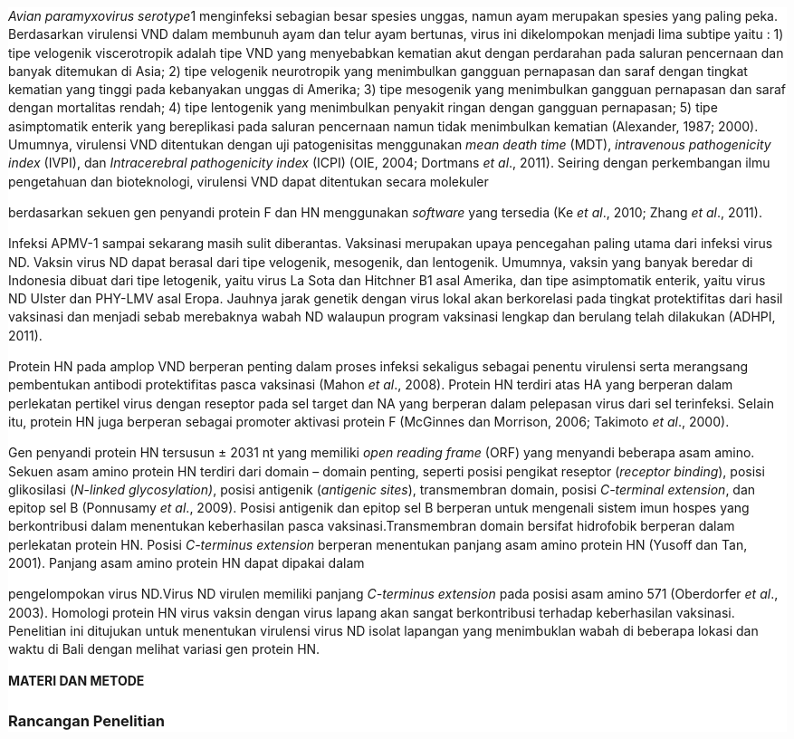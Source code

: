 <p><span class="font8" style="font-style:italic;">Avian paramyxovirus serotype</span><span class="font8">1 menginfeksi sebagian besar spesies unggas, namun ayam merupakan spesies yang paling peka. Berdasarkan virulensi VND dalam membunuh ayam dan telur ayam bertunas, virus ini dikelompokan menjadi lima subtipe yaitu : 1) tipe velogenik viscerotropik adalah tipe VND yang menyebabkan kematian akut dengan perdarahan pada saluran pencernaan dan banyak ditemukan di Asia; 2) tipe velogenik neurotropik yang menimbulkan gangguan pernapasan dan saraf dengan tingkat kematian yang tinggi pada kebanyakan unggas di Amerika; 3) tipe mesogenik yang menimbulkan gangguan pernapasan dan saraf dengan mortalitas rendah; 4) tipe lentogenik yang menimbulkan penyakit ringan dengan gangguan pernapasan; 5) tipe asimptomatik enterik yang bereplikasi pada saluran pencernaan namun tidak menimbulkan kematian (Alexander, 1987; 2000). Umumnya, virulensi VND ditentukan dengan uji patogenisitas menggunakan </span><span class="font8" style="font-style:italic;">mean death time</span><span class="font8"> (MDT), </span><span class="font8" style="font-style:italic;">intravenous pathogenicity index</span><span class="font8"> (IVPI), dan </span><span class="font8" style="font-style:italic;">Intracerebral pathogenicity index</span><span class="font8"> (ICPI) (OIE, 2004; Dortmans </span><span class="font8" style="font-style:italic;">et al</span><span class="font8">., 2011). Seiring dengan perkembangan ilmu pengetahuan dan bioteknologi, virulensi VND dapat ditentukan secara molekuler</span></p>
<p><span class="font8">berdasarkan sekuen gen penyandi protein F dan HN menggunakan </span><span class="font8" style="font-style:italic;">software</span><span class="font8"> yang tersedia (Ke </span><span class="font8" style="font-style:italic;">et al</span><span class="font8">., 2010; Zhang </span><span class="font8" style="font-style:italic;">et al</span><span class="font8">., 2011).</span></p>
<p><span class="font8">Infeksi APMV-1 sampai sekarang masih sulit diberantas. Vaksinasi merupakan upaya pencegahan paling utama dari infeksi virus ND. Vaksin virus ND dapat berasal dari tipe velogenik, mesogenik, dan lentogenik. Umumnya, vaksin yang banyak beredar di Indonesia dibuat dari tipe letogenik, yaitu virus La Sota dan Hitchner B1 asal Amerika, dan tipe asimptomatik enterik, yaitu virus ND Ulster dan PHY-LMV asal Eropa. Jauhnya jarak genetik dengan virus lokal akan berkorelasi pada tingkat protektifitas dari hasil vaksinasi dan menjadi sebab merebaknya wabah ND walaupun program vaksinasi lengkap dan berulang telah dilakukan (ADHPI, 2011).</span></p>
<p><span class="font8">Protein HN pada amplop VND berperan penting dalam proses infeksi sekaligus sebagai penentu virulensi serta merangsang pembentukan antibodi protektifitas pasca vaksinasi (Mahon </span><span class="font8" style="font-style:italic;">et al</span><span class="font8">., 2008). Protein HN terdiri atas HA yang berperan dalam perlekatan pertikel virus dengan reseptor pada sel target dan NA yang berperan dalam pelepasan virus dari sel terinfeksi. Selain itu, protein HN juga berperan sebagai promoter aktivasi protein F (McGinnes dan Morrison, 2006; Takimoto </span><span class="font8" style="font-style:italic;">et al</span><span class="font8">., 2000).</span></p>
<p><span class="font8">Gen penyandi protein HN tersusun ± 2031 nt yang memiliki </span><span class="font8" style="font-style:italic;">open reading frame </span><span class="font8">(ORF) yang menyandi beberapa asam amino. Sekuen asam amino protein HN terdiri dari domain – domain penting, seperti posisi pengikat reseptor (</span><span class="font8" style="font-style:italic;">receptor binding</span><span class="font8">), posisi glikosilasi (</span><span class="font8" style="font-style:italic;">N</span><span class="font8">-</span><span class="font8" style="font-style:italic;">linked glycosylation)</span><span class="font8">, posisi antigenik (</span><span class="font8" style="font-style:italic;">antigenic sites</span><span class="font8">), transmembran domain, posisi </span><span class="font8" style="font-style:italic;">C-terminal extension</span><span class="font8">, dan epitop sel B (Ponnusamy </span><span class="font8" style="font-style:italic;">et al</span><span class="font8">., 2009). Posisi antigenik dan epitop sel B berperan untuk mengenali sistem imun hospes yang berkontribusi dalam menentukan keberhasilan pasca vaksinasi.Transmembran domain bersifat hidrofobik berperan dalam perlekatan protein HN. Posisi </span><span class="font8" style="font-style:italic;">C-terminus extension </span><span class="font8">berperan menentukan panjang asam amino protein HN (Yusoff dan Tan, 2001). Panjang asam amino protein HN dapat dipakai dalam</span></p>
<p><span class="font8">pengelompokan virus ND.Virus ND virulen memiliki panjang </span><span class="font8" style="font-style:italic;">C-terminus extension</span><span class="font8"> pada posisi asam amino 571 (Oberdorfer </span><span class="font8" style="font-style:italic;">et al</span><span class="font8">., 2003). Homologi protein HN virus vaksin dengan virus lapang akan sangat berkontribusi terhadap keberhasilan vaksinasi. Penelitian ini ditujukan untuk menentukan virulensi virus ND isolat lapangan yang menimbuklan wabah di beberapa lokasi dan waktu di Bali dengan melihat variasi gen protein HN.</span></p>
<p><span class="font8" style="font-weight:bold;">MATERI DAN METODE</span></p>
<h3><a name="bookmark6"></a><span class="font8" style="font-weight:bold;"><a name="bookmark7"></a>Rancangan Penelitian</span></h3>